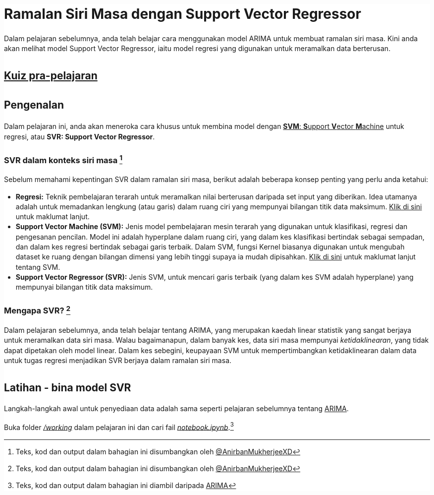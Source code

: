 
# Ramalan Siri Masa dengan Support Vector Regressor

Dalam pelajaran sebelumnya, anda telah belajar cara menggunakan model ARIMA untuk membuat ramalan siri masa. Kini anda akan melihat model Support Vector Regressor, iaitu model regresi yang digunakan untuk meramalkan data berterusan.

## [Kuiz pra-pelajaran](https://ff-quizzes.netlify.app/en/ml/) 

## Pengenalan

Dalam pelajaran ini, anda akan meneroka cara khusus untuk membina model dengan [**SVM**: **S**upport **V**ector **M**achine](https://en.wikipedia.org/wiki/Support-vector_machine) untuk regresi, atau **SVR: Support Vector Regressor**. 

### SVR dalam konteks siri masa [^1]

Sebelum memahami kepentingan SVR dalam ramalan siri masa, berikut adalah beberapa konsep penting yang perlu anda ketahui:

- **Regresi:** Teknik pembelajaran terarah untuk meramalkan nilai berterusan daripada set input yang diberikan. Idea utamanya adalah untuk memadankan lengkung (atau garis) dalam ruang ciri yang mempunyai bilangan titik data maksimum. [Klik di sini](https://en.wikipedia.org/wiki/Regression_analysis) untuk maklumat lanjut.
- **Support Vector Machine (SVM):** Jenis model pembelajaran mesin terarah yang digunakan untuk klasifikasi, regresi dan pengesanan pencilan. Model ini adalah hyperplane dalam ruang ciri, yang dalam kes klasifikasi bertindak sebagai sempadan, dan dalam kes regresi bertindak sebagai garis terbaik. Dalam SVM, fungsi Kernel biasanya digunakan untuk mengubah dataset ke ruang dengan bilangan dimensi yang lebih tinggi supaya ia mudah dipisahkan. [Klik di sini](https://en.wikipedia.org/wiki/Support-vector_machine) untuk maklumat lanjut tentang SVM.
- **Support Vector Regressor (SVR):** Jenis SVM, untuk mencari garis terbaik (yang dalam kes SVM adalah hyperplane) yang mempunyai bilangan titik data maksimum.

### Mengapa SVR? [^1]

Dalam pelajaran sebelumnya, anda telah belajar tentang ARIMA, yang merupakan kaedah linear statistik yang sangat berjaya untuk meramalkan data siri masa. Walau bagaimanapun, dalam banyak kes, data siri masa mempunyai *ketidaklinearan*, yang tidak dapat dipetakan oleh model linear. Dalam kes sebegini, keupayaan SVM untuk mempertimbangkan ketidaklinearan dalam data untuk tugas regresi menjadikan SVR berjaya dalam ramalan siri masa.

## Latihan - bina model SVR

Langkah-langkah awal untuk penyediaan data adalah sama seperti pelajaran sebelumnya tentang [ARIMA](https://github.com/microsoft/ML-For-Beginners/tree/main/7-TimeSeries/2-ARIMA). 

Buka folder [_/working_](https://github.com/microsoft/ML-For-Beginners/tree/main/7-TimeSeries/3-SVR/working) dalam pelajaran ini dan cari fail [_notebook.ipynb_](https://github.com/microsoft/ML-For-Beginners/blob/main/7-TimeSeries/3-SVR/working/notebook.ipynb).[^2]


[^1]: Teks, kod dan output dalam bahagian ini disumbangkan oleh [@AnirbanMukherjeeXD](https://github.com/AnirbanMukherjeeXD)
[^2]: Teks, kod dan output dalam bahagian ini diambil daripada [ARIMA](https://github.com/microsoft/ML-For-Beginners/tree/main/7-TimeSeries/2-ARIMA)